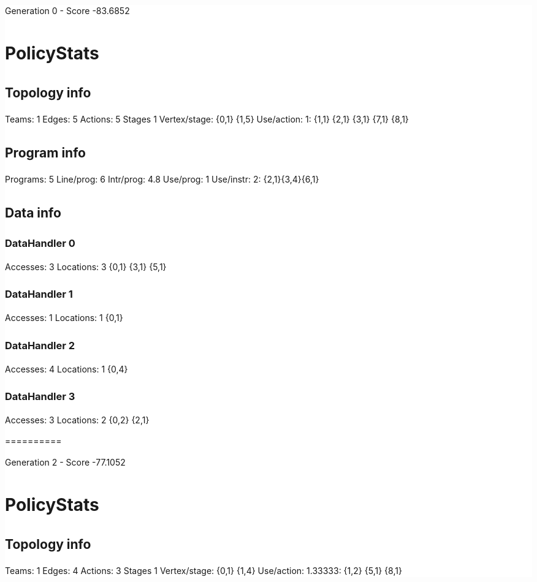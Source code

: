 Generation 0 - Score -83.6852

# PolicyStats
## Topology info
Teams:		1
Edges:		5
Actions:	5
Stages		1
Vertex/stage:	{0,1} {1,5} 
Use/action:	1: {1,1} {2,1} {3,1} {7,1} {8,1} 

## Program info
Programs:	5
Line/prog:	6
Intr/prog:	4.8
Use/prog:	1
Use/instr:	2: {2,1}{3,4}{6,1}

## Data info

### DataHandler 0
Accesses:	3
Locations:	3
{0,1} {3,1} {5,1} 

### DataHandler 1
Accesses:	1
Locations:	1
{0,1} 

### DataHandler 2
Accesses:	4
Locations:	1
{0,4} 

### DataHandler 3
Accesses:	3
Locations:	2
{0,2} {2,1} 


==========

Generation 2 - Score -77.1052

# PolicyStats
## Topology info
Teams:		1
Edges:		4
Actions:	3
Stages		1
Vertex/stage:	{0,1} {1,4} 
Use/action:	1.33333: {1,2} {5,1} {8,1} 

